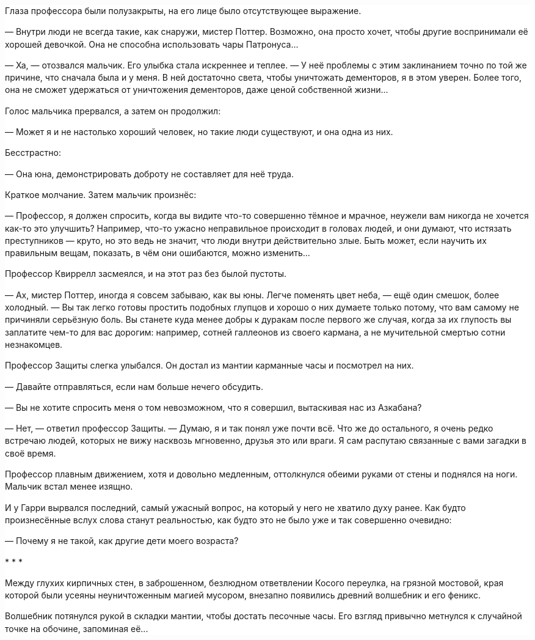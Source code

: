 Глаза профессора были полузакрыты, на его лице было отсутствующее выражение.

— Внутри люди не всегда такие, как снаружи, мистер Поттер. Возможно, она просто хочет, чтобы другие воспринимали её хорошей девочкой. Она не способна использовать чары Патронуса...

— Ха, — отозвался мальчик. Его улыбка стала искреннее и теплее. — У неё проблемы с этим заклинанием точно по той же причине, что сначала была и у меня. В ней достаточно света, чтобы уничтожать дементоров, я в этом уверен. Более того, она не сможет удержаться от уничтожения дементоров, даже ценой собственной жизни...

Голос мальчика прервался, а затем он продолжил:

— Может я и не настолько хороший человек, но такие люди существуют, и она одна из них.

Бесстрастно:

— Она юна, демонстрировать доброту не составляет для неё труда.

Краткое молчание. Затем мальчик произнёс:

— Профессор, я должен спросить, когда вы видите что-то совершенно тёмное и мрачное, неужели вам никогда не хочется как-то это улучшить? Например, что-то ужасно неправильное происходит в головах людей, и они думают, что истязать преступников — круто, но это ведь не значит, что люди внутри действительно злые. Быть может, если научить их правильным вещам, показать, в чём они ошибаются, можно изменить...

Профессор Квиррелл засмеялся, и на этот раз без былой пустоты.

— Ах, мистер Поттер, иногда я совсем забываю, как вы юны. Легче поменять цвет неба, — ещё один смешок, более холодный. — Вы так легко готовы простить подобных глупцов и хорошо о них думаете только потому, что вам самому не причиняли серьёзную боль. Вы станете куда менее добры к  дуракам после первого же случая, когда за их глупость вы заплатите чем-то для вас дорогим: например, сотней галлеонов из своего кармана, а не мучительной смертью сотни незнакомцев.

Профессор Защиты слегка улыбался. Он достал из мантии карманные часы и посмотрел на них.

— Давайте отправляться, если нам больше нечего обсудить.

— Вы не хотите спросить меня о том невозможном, что я совершил, вытаскивая нас из Азкабана?

— Нет, — ответил профессор Защиты. — Думаю, я и так понял уже почти всё. Что же до остального, я очень редко встречаю людей, которых не вижу насквозь мгновенно, друзья это или враги. Я сам распутаю связанные с вами загадки в своё время.

Профессор плавным движением, хотя и довольно медленным, оттолкнулся обеими руками от стены и поднялся на ноги. Мальчик встал менее изящно.

И у Гарри вырвался последний, самый ужасный вопрос, на который у него не хватило духу ранее. Как будто произнесённые вслух слова станут реальностью, как будто это не было уже и так совершенно очевидно:

— Почему я не такой, как другие дети моего возраста?

\* \* \*

Между глухих кирпичных стен, в заброшенном, безлюдном ответвлении Косого переулка, на грязной мостовой, края которой были усеяны неуничтоженным магией мусором, внезапно появились древний волшебник и его феникс.

Волшебник потянулся рукой в складки мантии, чтобы достать песочные часы. Его взгляд привычно метнулся к случайной точке на обочине, запоминая её...
